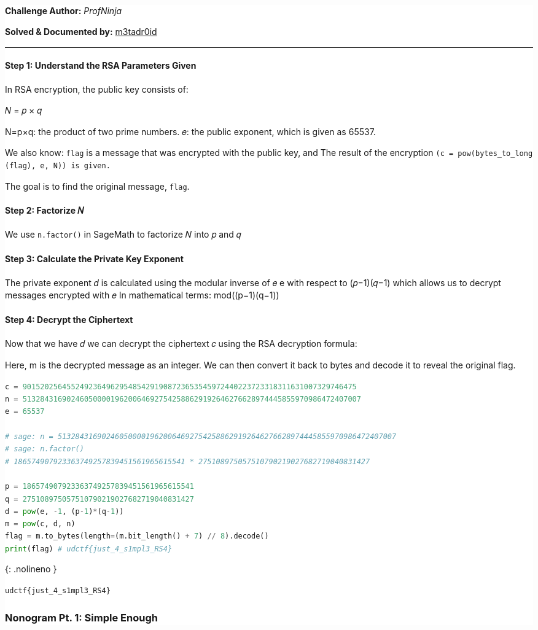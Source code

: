 **Challenge Author:** *ProfNinja*

**Solved & Documented by:** [m3tadr0id](https://x.com/m3tadr0id)

-----

#### Step 1: Understand the RSA Parameters Given
In RSA encryption, the public key consists of:

𝑁 = 𝑝 × 𝑞

N=p×q: the product of two prime numbers.
𝑒:  the public exponent, which is given as 65537.

We also know: `flag` is a message that was encrypted with the public key, and The result of the encryption `(c = pow(bytes_to_long(flag), e, N)) is given.`

The goal is to find the original message, `flag`.

####  Step 2: Factorize 𝑁

We use `n.factor()` in SageMath to factorize 𝑁 into 𝑝 and 𝑞

#### Step 3: Calculate the Private Key Exponent 

The private exponent 𝑑  is calculated using the modular inverse of 𝑒
e with respect to (𝑝−1)(𝑞−1) which allows us to decrypt messages encrypted with 𝑒
In mathematical terms: mod((p−1)(q−1))

#### Step 4: Decrypt the Ciphertext
Now that we have  𝑑 we can decrypt the ciphertext 𝑐 using the RSA decryption formula:


Here, m is the decrypted message as an integer. We can then convert it back to bytes and decode it to reveal the original flag.

```python
c = 9015202564552492364962954854291908723653545972440223723318311631007329746475
n = 51328431690246050000196200646927542588629192646276628974445855970986472407007
e = 65537

# sage: n = 51328431690246050000196200646927542588629192646276628974445855970986472407007
# sage: n.factor()
# 186574907923363749257839451561965615541 * 275108975057510790219027682719040831427

p = 186574907923363749257839451561965615541
q = 275108975057510790219027682719040831427
d = pow(e, -1, (p-1)*(q-1))
m = pow(c, d, n)
flag = m.to_bytes(length=(m.bit_length() + 7) // 8).decode()
print(flag) # udctf{just_4_s1mpl3_RS4}
```
{: .nolineno }


`udctf{just_4_s1mpl3_RS4}`

### Nonogram Pt. 1: Simple Enough
